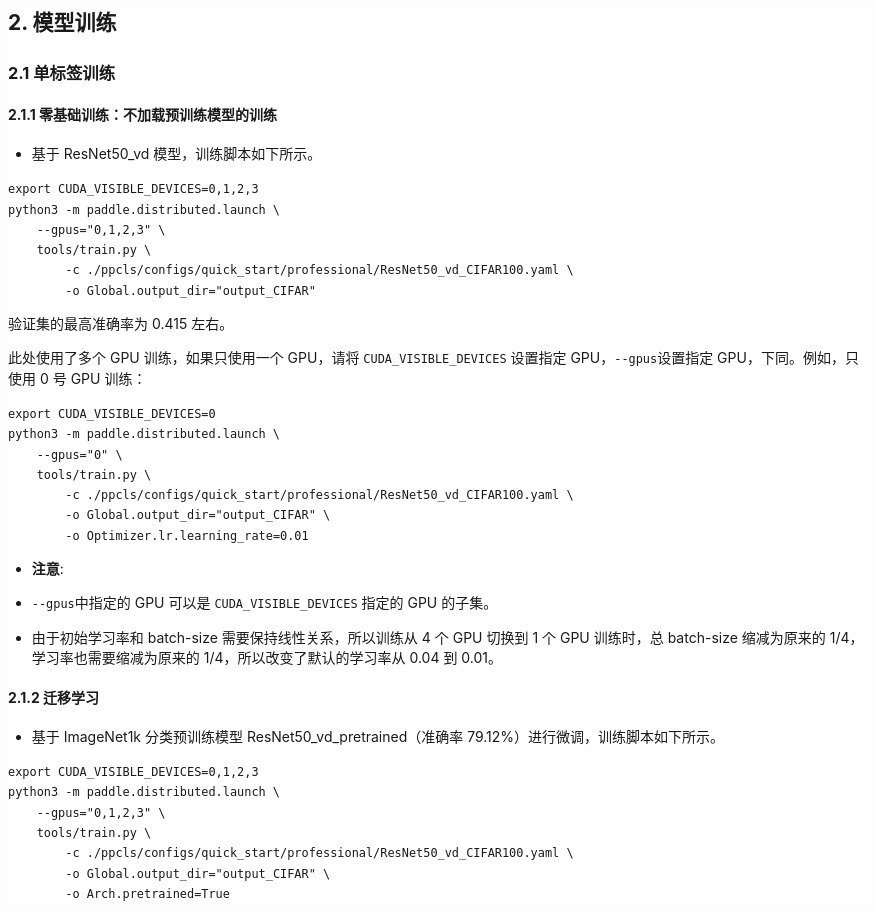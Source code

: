## 2. 模型训练

<a name="2.1"></a> 

### 2.1 单标签训练

<a name="2.1.1"></a> 

#### 2.1.1 零基础训练：不加载预训练模型的训练

* 基于 ResNet50_vd 模型，训练脚本如下所示。

```shell
export CUDA_VISIBLE_DEVICES=0,1,2,3
python3 -m paddle.distributed.launch \
    --gpus="0,1,2,3" \
    tools/train.py \
        -c ./ppcls/configs/quick_start/professional/ResNet50_vd_CIFAR100.yaml \
        -o Global.output_dir="output_CIFAR"
```

验证集的最高准确率为 0.415 左右。

此处使用了多个 GPU 训练，如果只使用一个 GPU，请将 `CUDA_VISIBLE_DEVICES` 设置指定 GPU，`--gpus`设置指定 GPU，下同。例如，只使用 0 号 GPU 训练：

```shell
export CUDA_VISIBLE_DEVICES=0
python3 -m paddle.distributed.launch \
    --gpus="0" \
    tools/train.py \
        -c ./ppcls/configs/quick_start/professional/ResNet50_vd_CIFAR100.yaml \
        -o Global.output_dir="output_CIFAR" \
        -o Optimizer.lr.learning_rate=0.01
```

* **注意**: 

* `--gpus`中指定的 GPU 可以是 `CUDA_VISIBLE_DEVICES` 指定的 GPU 的子集。
* 由于初始学习率和 batch-size 需要保持线性关系，所以训练从 4 个 GPU 切换到 1 个 GPU 训练时，总 batch-size 缩减为原来的 1/4，学习率也需要缩减为原来的 1/4，所以改变了默认的学习率从 0.04 到 0.01。

<a name="2.1.2"></a> 


#### 2.1.2 迁移学习

* 基于 ImageNet1k 分类预训练模型 ResNet50_vd_pretrained（准确率 79.12%）进行微调，训练脚本如下所示。

```shell
export CUDA_VISIBLE_DEVICES=0,1,2,3
python3 -m paddle.distributed.launch \
    --gpus="0,1,2,3" \
    tools/train.py \
        -c ./ppcls/configs/quick_start/professional/ResNet50_vd_CIFAR100.yaml \
        -o Global.output_dir="output_CIFAR" \
        -o Arch.pretrained=True
```
